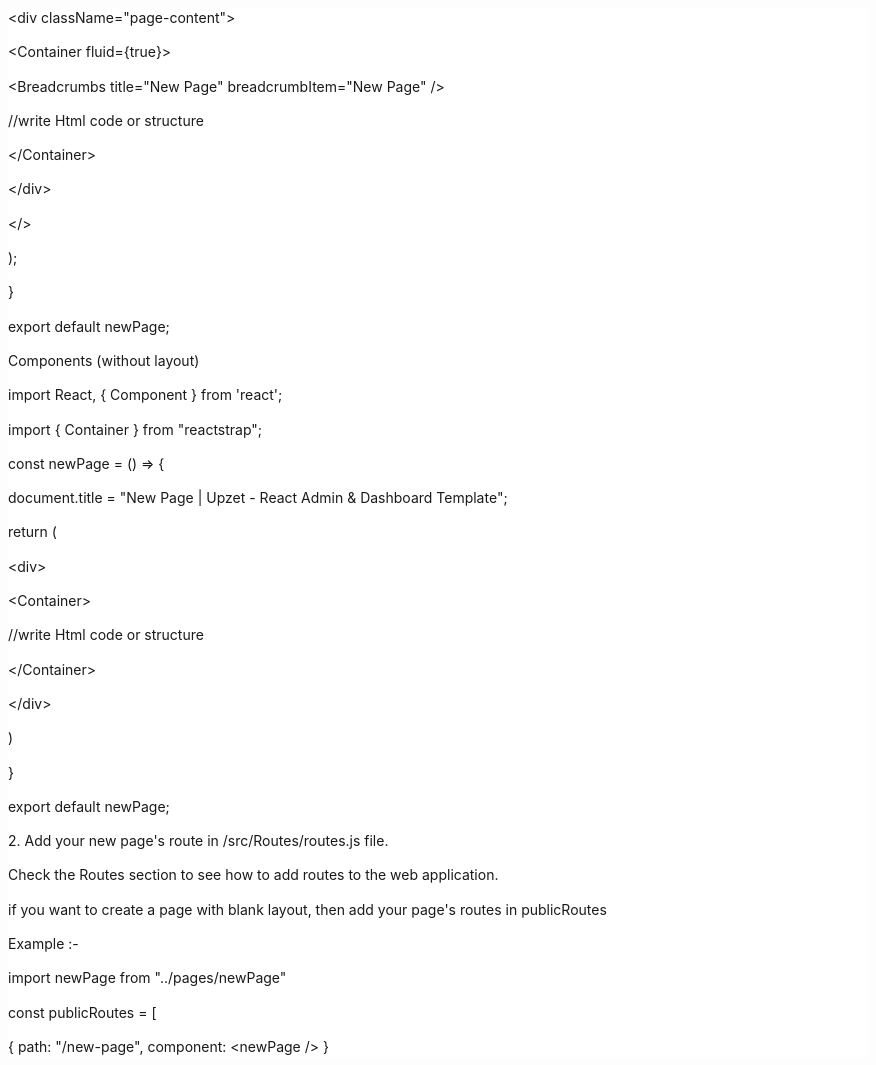 \<div className=\"page-content\"\>

\<Container fluid={true}\>

\<Breadcrumbs title=\"New Page\" breadcrumbItem=\"New Page\" /\>

//write Html code or structure

\</Container\>

\</div\>

\</\>

);

}

export default newPage;

Components (without layout)

import React, { Component } from \'react\';

import { Container } from \"reactstrap\";

const newPage = () =\> {

document.title = \"New Page \| Upzet - React Admin & Dashboard
Template\";

return (

\<div\>

\<Container\>

//write Html code or structure

\</Container\>

\</div\>

)

}

export default newPage;

2\. Add your new page\'s route in /src/Routes/routes.js file.

Check the Routes section to see how to add routes to the web
application.

if you want to create a page with blank layout, then add your page\'s
routes in publicRoutes

Example :-

import newPage from \"../pages/newPage\"

const publicRoutes = \[

{ path: \"/new-page\", component: \<newPage /\> }
